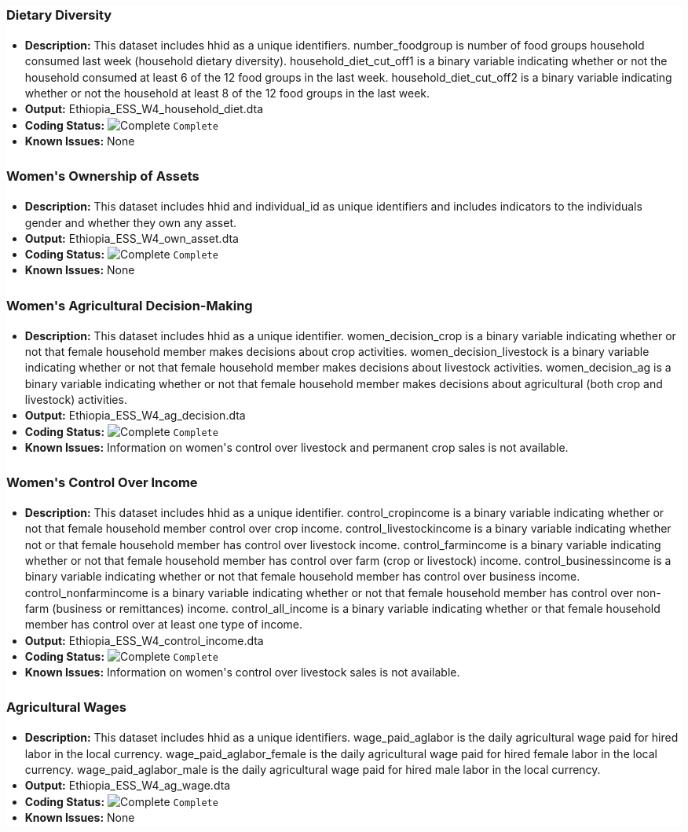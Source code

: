### Dietary Diversity
- **Description:** This dataset includes hhid as a unique identifiers. number_foodgroup is number of food groups household consumed last week (household dietary diversity). household_diet_cut_off1 is a binary variable indicating whether or not the household consumed at least 6 of the 12 food groups in the last week. household_diet_cut_off2 is a binary variable indicating whether or not the household at least 8 of the 12 food groups in the last week.
- **Output:** Ethiopia_ESS_W4_household_diet.dta
- **Coding Status:** ![Complete](https://placehold.co/15x15/c5f015/c5f015.png) `Complete`
- **Known Issues:** None

### Women's Ownership of Assets
- **Description:** This dataset includes hhid and individual_id as unique identifiers and includes indicators to the individuals gender and whether they own any asset.
- **Output:** Ethiopia_ESS_W4_own_asset.dta
- **Coding Status:** ![Complete](https://placehold.co/15x15/c5f015/c5f015.png) `Complete`
- **Known Issues:** None

### Women's Agricultural Decision-Making
- **Description:** This dataset includes hhid as a unique identifier. women_decision_crop is a binary variable indicating whether or not that female household member makes decisions about crop activities. women_decision_livestock is a binary variable indicating whether or not that female household member makes decisions about livestock activities. women_decision_ag is a binary variable indicating whether or not that female household member makes decisions about agricultural (both crop and livestock) activities. 
- **Output:** Ethiopia_ESS_W4_ag_decision.dta
- **Coding Status:** ![Complete](https://placehold.co/15x15/c5f015/c5f015.png) `Complete`
- **Known Issues:** Information on women's control over livestock and permanent crop sales is not available.
  
### Women's Control Over Income
- **Description:** This dataset includes hhid as a unique identifier. control_cropincome is a binary variable indicating whether or not that female household member control over crop income. control_livestockincome is a binary variable indicating whether not or that female household member has control over livestock income. control_farmincome is a binary variable indicating whether or not that female household member has control over farm (crop or livestock) income. control_businessincome is a binary variable indicating whether or not that female household member has control over business income. control_nonfarmincome is a binary variable indicating whether or not that female household member has control over non-farm (business or remittances) income. control_all_income is a binary variable indicating whether or that female household member has control over at least one type of income.
- **Output:** Ethiopia_ESS_W4_control_income.dta
- **Coding Status:** ![Complete](https://placehold.co/15x15/c5f015/c5f015.png) `Complete`
- **Known Issues:** Information on women's control over livestock sales is not available.

### Agricultural Wages
- **Description:** This dataset includes hhid as a unique identifiers. wage_paid_aglabor is the daily agricultural wage paid for hired labor in the local currency. wage_paid_aglabor_female is the daily agricultural wage paid for hired female labor in the local currency. wage_paid_aglabor_male is the daily agricultural wage paid for hired male labor in the local currency.
- **Output:** Ethiopia_ESS_W4_ag_wage.dta 
- **Coding Status:** ![Complete](https://placehold.co/15x15/c5f015/c5f015.png) `Complete`
- **Known Issues:** None
